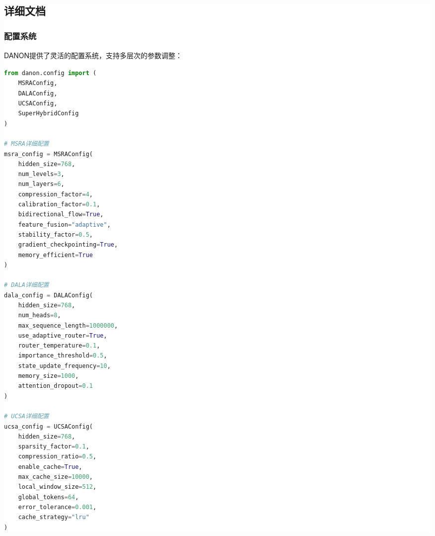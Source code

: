 ## 详细文档

### 配置系统

DANON提供了灵活的配置系统，支持多层次的参数调整：

```python
from danon.config import (
    MSRAConfig,
    DALAConfig,
    UCSAConfig,
    SuperHybridConfig
)

# MSRA详细配置
msra_config = MSRAConfig(
    hidden_size=768,
    num_levels=3,
    num_layers=6,
    compression_factor=4,
    calibration_factor=0.1,
    bidirectional_flow=True,
    feature_fusion="adaptive",
    stability_factor=0.5,
    gradient_checkpointing=True,
    memory_efficient=True
)

# DALA详细配置
dala_config = DALAConfig(
    hidden_size=768,
    num_heads=8,
    max_sequence_length=1000000,
    use_adaptive_router=True,
    router_temperature=0.1,
    importance_threshold=0.5,
    state_update_frequency=10,
    memory_size=1000,
    attention_dropout=0.1
)

# UCSA详细配置
ucsa_config = UCSAConfig(
    hidden_size=768,
    sparsity_factor=0.1,
    compression_ratio=0.5,
    enable_cache=True,
    max_cache_size=10000,
    local_window_size=512,
    global_tokens=64,
    error_tolerance=0.001,
    cache_strategy="lru"
)
```
